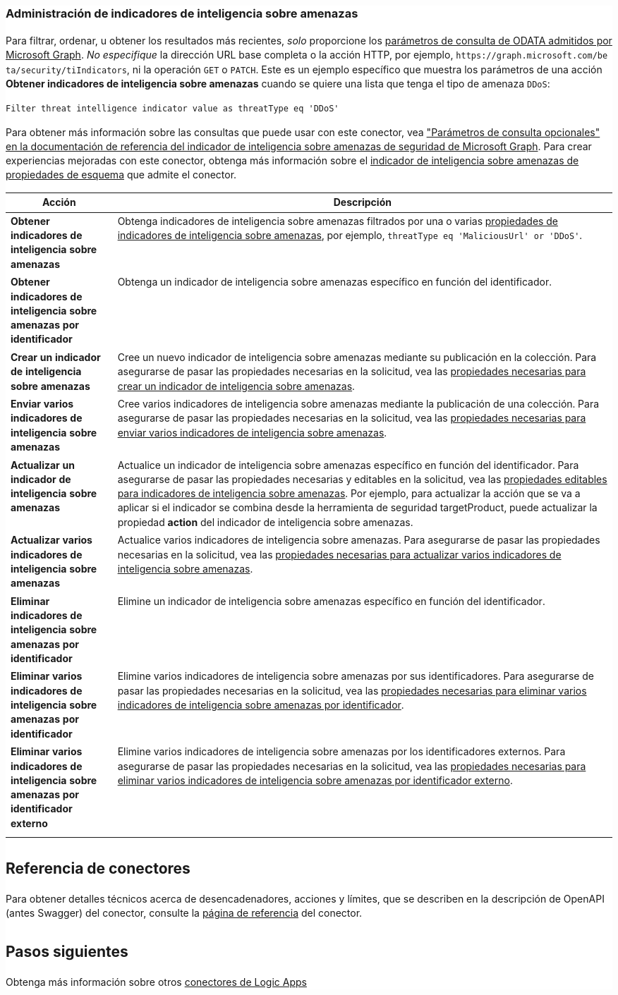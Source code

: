 ### <a name="manage-threat-intelligence-indicators"></a>Administración de indicadores de inteligencia sobre amenazas

Para filtrar, ordenar, u obtener los resultados más recientes, *solo* proporcione los [parámetros de consulta de ODATA admitidos por Microsoft Graph](/graph/query-parameters). *No especifique* la dirección URL base completa o la acción HTTP, por ejemplo, `https://graph.microsoft.com/beta/security/tiIndicators`, ni la operación `GET` o `PATCH`. Este es un ejemplo específico que muestra los parámetros de una acción **Obtener indicadores de inteligencia sobre amenazas** cuando se quiere una lista que tenga el tipo de amenaza `DDoS`:

`Filter threat intelligence indicator value as threatType eq 'DDoS'`

Para obtener más información sobre las consultas que puede usar con este conector, vea ["Parámetros de consulta opcionales" en la documentación de referencia del indicador de inteligencia sobre amenazas de seguridad de Microsoft Graph](/graph/api/tiindicators-list). Para crear experiencias mejoradas con este conector, obtenga más información sobre el [indicador de inteligencia sobre amenazas de propiedades de esquema](/graph/api/resources/tiindicator) que admite el conector.

| Acción | Descripción |
|--------|-------------|
| **Obtener indicadores de inteligencia sobre amenazas** | Obtenga indicadores de inteligencia sobre amenazas filtrados por una o varias [propiedades de indicadores de inteligencia sobre amenazas](/graph/api/resources/tiindicator), por ejemplo, `threatType eq 'MaliciousUrl' or 'DDoS'`. |
| **Obtener indicadores de inteligencia sobre amenazas por identificador** | Obtenga un indicador de inteligencia sobre amenazas específico en función del identificador. | 
| **Crear un indicador de inteligencia sobre amenazas** | Cree un nuevo indicador de inteligencia sobre amenazas mediante su publicación en la colección. Para asegurarse de pasar las propiedades necesarias en la solicitud, vea las [propiedades necesarias para crear un indicador de inteligencia sobre amenazas](/graph/api/tiindicators-post). |
| **Enviar varios indicadores de inteligencia sobre amenazas** | Cree varios indicadores de inteligencia sobre amenazas mediante la publicación de una colección. Para asegurarse de pasar las propiedades necesarias en la solicitud, vea las [propiedades necesarias para enviar varios indicadores de inteligencia sobre amenazas](/graph/api/tiindicator-submittiindicators). |
| **Actualizar un indicador de inteligencia sobre amenazas** | Actualice un indicador de inteligencia sobre amenazas específico en función del identificador. Para asegurarse de pasar las propiedades necesarias y editables en la solicitud, vea las [propiedades editables para indicadores de inteligencia sobre amenazas](/graph/api/tiindicator-update). Por ejemplo, para actualizar la acción que se va a aplicar si el indicador se combina desde la herramienta de seguridad targetProduct, puede actualizar la propiedad **action** del indicador de inteligencia sobre amenazas. |
| **Actualizar varios indicadores de inteligencia sobre amenazas** | Actualice varios indicadores de inteligencia sobre amenazas. Para asegurarse de pasar las propiedades necesarias en la solicitud, vea las [propiedades necesarias para actualizar varios indicadores de inteligencia sobre amenazas](/graph/api/tiindicator-updatetiindicators). |
| **Eliminar indicadores de inteligencia sobre amenazas por identificador** | Elimine un indicador de inteligencia sobre amenazas específico en función del identificador. |
| **Eliminar varios indicadores de inteligencia sobre amenazas por identificador** | Elimine varios indicadores de inteligencia sobre amenazas por sus identificadores. Para asegurarse de pasar las propiedades necesarias en la solicitud, vea las [propiedades necesarias para eliminar varios indicadores de inteligencia sobre amenazas por identificador](/graph/api/tiindicator-deletetiindicators). |
| **Eliminar varios indicadores de inteligencia sobre amenazas por identificador externo** | Elimine varios indicadores de inteligencia sobre amenazas por los identificadores externos. Para asegurarse de pasar las propiedades necesarias en la solicitud, vea las [propiedades necesarias para eliminar varios indicadores de inteligencia sobre amenazas por identificador externo](/graph/api/tiindicator-deletetiindicatorsbyexternalid). |
|||

## <a name="connector-reference"></a>Referencia de conectores

Para obtener detalles técnicos acerca de desencadenadores, acciones y límites, que se describen en la descripción de OpenAPI (antes Swagger) del conector, consulte la [página de referencia](/connectors/microsoftgraphsecurity/) del conector.

## <a name="next-steps"></a>Pasos siguientes

Obtenga más información sobre otros [conectores de Logic Apps](../connectors/apis-list.md)
